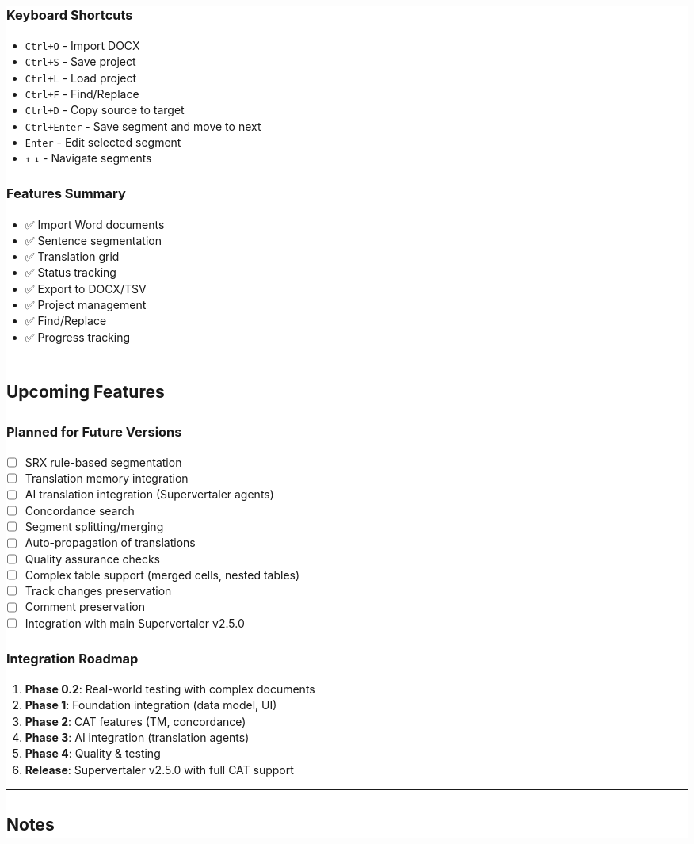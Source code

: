 ### Keyboard Shortcuts
- `Ctrl+O` - Import DOCX
- `Ctrl+S` - Save project
- `Ctrl+L` - Load project
- `Ctrl+F` - Find/Replace
- `Ctrl+D` - Copy source to target
- `Ctrl+Enter` - Save segment and move to next
- `Enter` - Edit selected segment
- `↑` `↓` - Navigate segments

### Features Summary
- ✅ Import Word documents
- ✅ Sentence segmentation
- ✅ Translation grid
- ✅ Status tracking
- ✅ Export to DOCX/TSV
- ✅ Project management
- ✅ Find/Replace
- ✅ Progress tracking

---

## Upcoming Features

### Planned for Future Versions
- [ ] SRX rule-based segmentation
- [ ] Translation memory integration
- [ ] AI translation integration (Supervertaler agents)
- [ ] Concordance search
- [ ] Segment splitting/merging
- [ ] Auto-propagation of translations
- [ ] Quality assurance checks
- [ ] Complex table support (merged cells, nested tables)
- [ ] Track changes preservation
- [ ] Comment preservation
- [ ] Integration with main Supervertaler v2.5.0

### Integration Roadmap
1. **Phase 0.2**: Real-world testing with complex documents
2. **Phase 1**: Foundation integration (data model, UI)
3. **Phase 2**: CAT features (TM, concordance)
4. **Phase 3**: AI integration (translation agents)
5. **Phase 4**: Quality & testing
6. **Release**: Supervertaler v2.5.0 with full CAT support

---

## Notes
